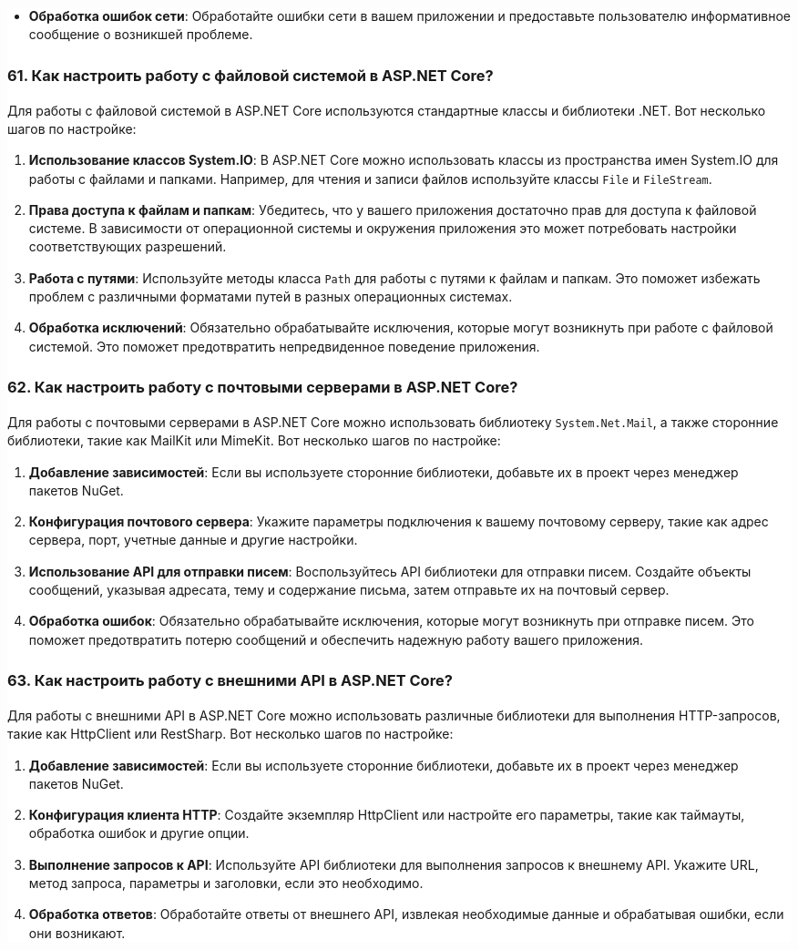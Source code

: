 - **Обработка ошибок сети**: Обработайте ошибки сети в вашем приложении и предоставьте пользователю информативное сообщение о возникшей проблеме.
### 61. Как настроить работу с файловой системой в ASP.NET Core?

Для работы с файловой системой в ASP.NET Core используются стандартные классы и библиотеки .NET. Вот несколько шагов по настройке:

1. **Использование классов System.IO**: В ASP.NET Core можно использовать классы из пространства имен System.IO для работы с файлами и папками. Например, для чтения и записи файлов используйте классы `File` и `FileStream`.

2. **Права доступа к файлам и папкам**: Убедитесь, что у вашего приложения достаточно прав для доступа к файловой системе. В зависимости от операционной системы и окружения приложения это может потребовать настройки соответствующих разрешений.

3. **Работа с путями**: Используйте методы класса `Path` для работы с путями к файлам и папкам. Это поможет избежать проблем с различными форматами путей в разных операционных системах.

4. **Обработка исключений**: Обязательно обрабатывайте исключения, которые могут возникнуть при работе с файловой системой. Это поможет предотвратить непредвиденное поведение приложения.

### 62. Как настроить работу с почтовыми серверами в ASP.NET Core?

Для работы с почтовыми серверами в ASP.NET Core можно использовать библиотеку `System.Net.Mail`, а также сторонние библиотеки, такие как MailKit или MimeKit. Вот несколько шагов по настройке:

1. **Добавление зависимостей**: Если вы используете сторонние библиотеки, добавьте их в проект через менеджер пакетов NuGet.

2. **Конфигурация почтового сервера**: Укажите параметры подключения к вашему почтовому серверу, такие как адрес сервера, порт, учетные данные и другие настройки.

3. **Использование API для отправки писем**: Воспользуйтесь API библиотеки для отправки писем. Создайте объекты сообщений, указывая адресата, тему и содержание письма, затем отправьте их на почтовый сервер.

4. **Обработка ошибок**: Обязательно обрабатывайте исключения, которые могут возникнуть при отправке писем. Это поможет предотвратить потерю сообщений и обеспечить надежную работу вашего приложения.

### 63. Как настроить работу с внешними API в ASP.NET Core?

Для работы с внешними API в ASP.NET Core можно использовать различные библиотеки для выполнения HTTP-запросов, такие как HttpClient или RestSharp. Вот несколько шагов по настройке:

1. **Добавление зависимостей**: Если вы используете сторонние библиотеки, добавьте их в проект через менеджер пакетов NuGet.

2. **Конфигурация клиента HTTP**: Создайте экземпляр HttpClient или настройте его параметры, такие как таймауты, обработка ошибок и другие опции.

3. **Выполнение запросов к API**: Используйте API библиотеки для выполнения запросов к внешнему API. Укажите URL, метод запроса, параметры и заголовки, если это необходимо.

4. **Обработка ответов**: Обработайте ответы от внешнего API, извлекая необходимые данные и обрабатывая ошибки, если они возникают.
